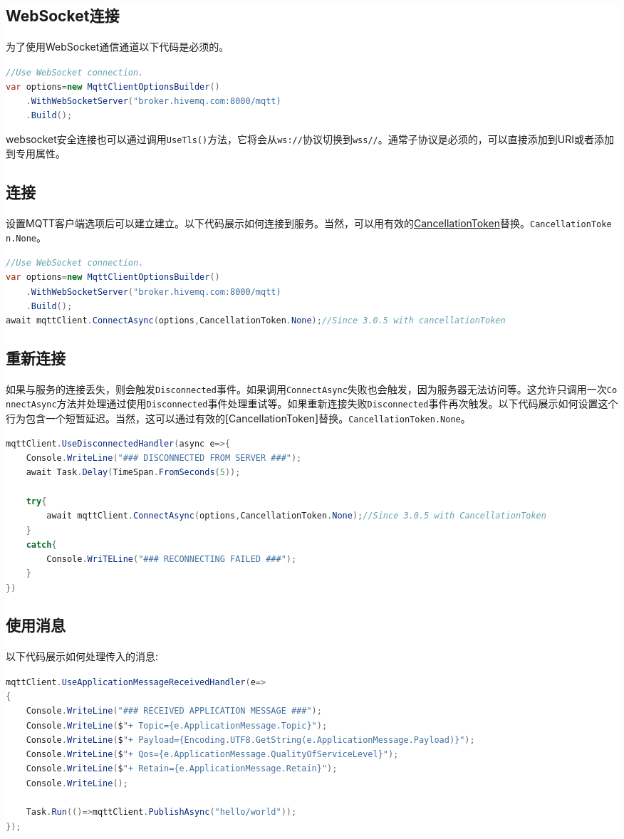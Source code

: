 ## WebSocket连接

为了使用WebSocket通信通道以下代码是必须的。

```cs
//Use WebSocket connection.
var options=new MqttClientOptionsBuilder()
    .WithWebSocketServer("broker.hivemq.com:8000/mqtt)
    .Build();
```

websocket安全连接也可以通过调用`UseTls()`方法，它将会从`ws://`协议切换到`wss//`。通常子协议是必须的，可以直接添加到URI或者添加到专用属性。

## 连接

设置MQTT客户端选项后可以建立建立。以下代码展示如何连接到服务。当然，可以用有效的[CancellationToken](https://docs.microsoft.com/de-de/dotnet/api/system.threading.cancellationtoken?view=netframework-4.8)替换。`CancellationToken.None`。

```cs
//Use WebSocket connection.
var options=new MqttClientOptionsBuilder()
    .WithWebSocketServer("broker.hivemq.com:8000/mqtt)
    .Build();
await mqttClient.ConnectAsync(options,CancellationToken.None);//Since 3.0.5 with cancellationToken
```

## 重新连接

如果与服务的连接丢失，则会触发`Disconnected`事件。如果调用`ConnectAsync`失败也会触发，因为服务器无法访问等。这允许只调用一次`ConnectAsync`方法并处理通过使用`Disconnected`事件处理重试等。如果重新连接失败`Disconnected`事件再次触发。以下代码展示如何设置这个行为包含一个短暂延迟。当然，这可以通过有效的[CancellationToken]替换。`CancellationToken.None`。

```cs
mqttClient.UseDisconnectedHandler(async e=>{
    Console.WriteLine("### DISCONNECTED FROM SERVER ###");
    await Task.Delay(TimeSpan.FromSeconds(5));

    try{
        await mqttClient.ConnectAsync(options,CancellationToken.None);//Since 3.0.5 with CancellationToken
    }
    catch{
        Console.WriTELine("### RECONNECTING FAILED ###");
    }
})
```

## 使用消息

以下代码展示如何处理传入的消息:

```cs
mqttClient.UseApplicationMessageReceivedHandler(e=>
{
    Console.WriteLine("### RECEIVED APPLICATION MESSAGE ###");
    Console.WriteLine($"+ Topic={e.ApplicationMessage.Topic}");
    Console.WriteLine($"+ Payload={Encoding.UTF8.GetString(e.ApplicationMessage.Payload)}");
    Console.WriteLine($"+ Qos={e.ApplicationMessage.QualityOfServiceLevel}");
    Console.WriteLine($"+ Retain={e.ApplicationMessage.Retain}");
    Console.WriteLine();

    Task.Run(()=>mqttClient.PublishAsync("hello/world"));
});
```
